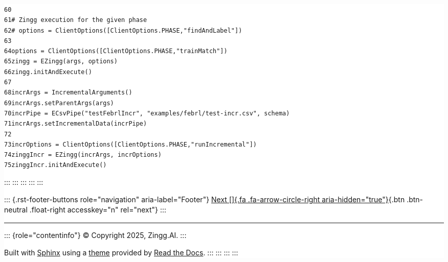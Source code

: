     60
    61# Zingg execution for the given phase
    62# options = ClientOptions([ClientOptions.PHASE,"findAndLabel"])
    63
    64options = ClientOptions([ClientOptions.PHASE,"trainMatch"])
    65zingg = EZingg(args, options)
    66zingg.initAndExecute()
    67
    68incrArgs = IncrementalArguments()
    69incrArgs.setParentArgs(args)
    70incrPipe = ECsvPipe("testFebrlIncr", "examples/febrl/test-incr.csv", schema)
    71incrArgs.setIncrementalData(incrPipe)
    72
    73incrOptions = ClientOptions([ClientOptions.PHASE,"runIncremental"])
    74zinggIncr = EZingg(incrArgs, incrOptions)
    75zinggIncr.initAndExecute()
:::
:::
:::
:::
:::

::: {.rst-footer-buttons role="navigation" aria-label="Footer"}
[Next []{.fa .fa-arrow-circle-right
aria-hidden="true"}](zinggEC.html "Zingg Enterpise Entity Resolution Package"){.btn
.btn-neutral .float-right accesskey="n" rel="next"}
:::

------------------------------------------------------------------------

::: {role="contentinfo"}
© Copyright 2025, Zingg.AI.
:::

Built with [Sphinx](https://www.sphinx-doc.org/) using a
[theme](https://github.com/readthedocs/sphinx_rtd_theme) provided by
[Read the Docs](https://readthedocs.org).
:::
:::
:::
:::
